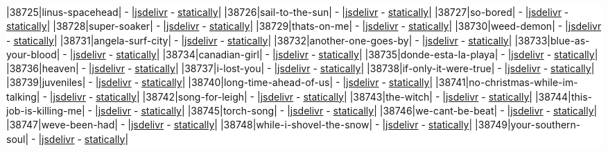 |38725|linus-spacehead| - |[jsdelivr](https://cdn.jsdelivr.net/gh/dbchord/c8-3-6/35001-40000/38501-39000/linus-spacehead.png) - [statically](https://cdn.statically.io/gh/dbchord/c8-3-6/i/35001-40000/38501-39000/linus-spacehead.png)|
|38726|sail-to-the-sun| - |[jsdelivr](https://cdn.jsdelivr.net/gh/dbchord/c8-3-6/35001-40000/38501-39000/sail-to-the-sun.png) - [statically](https://cdn.statically.io/gh/dbchord/c8-3-6/i/35001-40000/38501-39000/sail-to-the-sun.png)|
|38727|so-bored| - |[jsdelivr](https://cdn.jsdelivr.net/gh/dbchord/c8-3-6/35001-40000/38501-39000/so-bored.png) - [statically](https://cdn.statically.io/gh/dbchord/c8-3-6/i/35001-40000/38501-39000/so-bored.png)|
|38728|super-soaker| - |[jsdelivr](https://cdn.jsdelivr.net/gh/dbchord/c8-3-6/35001-40000/38501-39000/super-soaker.png) - [statically](https://cdn.statically.io/gh/dbchord/c8-3-6/i/35001-40000/38501-39000/super-soaker.png)|
|38729|thats-on-me| - |[jsdelivr](https://cdn.jsdelivr.net/gh/dbchord/c8-3-6/35001-40000/38501-39000/thats-on-me.png) - [statically](https://cdn.statically.io/gh/dbchord/c8-3-6/i/35001-40000/38501-39000/thats-on-me.png)|
|38730|weed-demon| - |[jsdelivr](https://cdn.jsdelivr.net/gh/dbchord/c8-3-6/35001-40000/38501-39000/weed-demon.png) - [statically](https://cdn.statically.io/gh/dbchord/c8-3-6/i/35001-40000/38501-39000/weed-demon.png)|
|38731|angela-surf-city| - |[jsdelivr](https://cdn.jsdelivr.net/gh/dbchord/c8-3-6/35001-40000/38501-39000/angela-surf-city.png) - [statically](https://cdn.statically.io/gh/dbchord/c8-3-6/i/35001-40000/38501-39000/angela-surf-city.png)|
|38732|another-one-goes-by| - |[jsdelivr](https://cdn.jsdelivr.net/gh/dbchord/c8-3-6/35001-40000/38501-39000/another-one-goes-by.png) - [statically](https://cdn.statically.io/gh/dbchord/c8-3-6/i/35001-40000/38501-39000/another-one-goes-by.png)|
|38733|blue-as-your-blood| - |[jsdelivr](https://cdn.jsdelivr.net/gh/dbchord/c8-3-6/35001-40000/38501-39000/blue-as-your-blood.png) - [statically](https://cdn.statically.io/gh/dbchord/c8-3-6/i/35001-40000/38501-39000/blue-as-your-blood.png)|
|38734|canadian-girl| - |[jsdelivr](https://cdn.jsdelivr.net/gh/dbchord/c8-3-6/35001-40000/38501-39000/canadian-girl.png) - [statically](https://cdn.statically.io/gh/dbchord/c8-3-6/i/35001-40000/38501-39000/canadian-girl.png)|
|38735|donde-esta-la-playa| - |[jsdelivr](https://cdn.jsdelivr.net/gh/dbchord/c8-3-6/35001-40000/38501-39000/donde-esta-la-playa.png) - [statically](https://cdn.statically.io/gh/dbchord/c8-3-6/i/35001-40000/38501-39000/donde-esta-la-playa.png)|
|38736|heaven| - |[jsdelivr](https://cdn.jsdelivr.net/gh/dbchord/c8-3-6/35001-40000/38501-39000/heaven.png) - [statically](https://cdn.statically.io/gh/dbchord/c8-3-6/i/35001-40000/38501-39000/heaven.png)|
|38737|i-lost-you| - |[jsdelivr](https://cdn.jsdelivr.net/gh/dbchord/c8-3-6/35001-40000/38501-39000/i-lost-you.png) - [statically](https://cdn.statically.io/gh/dbchord/c8-3-6/i/35001-40000/38501-39000/i-lost-you.png)|
|38738|if-only-it-were-true| - |[jsdelivr](https://cdn.jsdelivr.net/gh/dbchord/c8-3-6/35001-40000/38501-39000/if-only-it-were-true.png) - [statically](https://cdn.statically.io/gh/dbchord/c8-3-6/i/35001-40000/38501-39000/if-only-it-were-true.png)|
|38739|juveniles| - |[jsdelivr](https://cdn.jsdelivr.net/gh/dbchord/c8-3-6/35001-40000/38501-39000/juveniles.png) - [statically](https://cdn.statically.io/gh/dbchord/c8-3-6/i/35001-40000/38501-39000/juveniles.png)|
|38740|long-time-ahead-of-us| - |[jsdelivr](https://cdn.jsdelivr.net/gh/dbchord/c8-3-6/35001-40000/38501-39000/long-time-ahead-of-us.png) - [statically](https://cdn.statically.io/gh/dbchord/c8-3-6/i/35001-40000/38501-39000/long-time-ahead-of-us.png)|
|38741|no-christmas-while-im-talking| - |[jsdelivr](https://cdn.jsdelivr.net/gh/dbchord/c8-3-6/35001-40000/38501-39000/no-christmas-while-im-talking.png) - [statically](https://cdn.statically.io/gh/dbchord/c8-3-6/i/35001-40000/38501-39000/no-christmas-while-im-talking.png)|
|38742|song-for-leigh| - |[jsdelivr](https://cdn.jsdelivr.net/gh/dbchord/c8-3-6/35001-40000/38501-39000/song-for-leigh.png) - [statically](https://cdn.statically.io/gh/dbchord/c8-3-6/i/35001-40000/38501-39000/song-for-leigh.png)|
|38743|the-witch| - |[jsdelivr](https://cdn.jsdelivr.net/gh/dbchord/c8-3-6/35001-40000/38501-39000/the-witch.png) - [statically](https://cdn.statically.io/gh/dbchord/c8-3-6/i/35001-40000/38501-39000/the-witch.png)|
|38744|this-job-is-killing-me| - |[jsdelivr](https://cdn.jsdelivr.net/gh/dbchord/c8-3-6/35001-40000/38501-39000/this-job-is-killing-me.png) - [statically](https://cdn.statically.io/gh/dbchord/c8-3-6/i/35001-40000/38501-39000/this-job-is-killing-me.png)|
|38745|torch-song| - |[jsdelivr](https://cdn.jsdelivr.net/gh/dbchord/c8-3-6/35001-40000/38501-39000/torch-song.png) - [statically](https://cdn.statically.io/gh/dbchord/c8-3-6/i/35001-40000/38501-39000/torch-song.png)|
|38746|we-cant-be-beat| - |[jsdelivr](https://cdn.jsdelivr.net/gh/dbchord/c8-3-6/35001-40000/38501-39000/we-cant-be-beat.png) - [statically](https://cdn.statically.io/gh/dbchord/c8-3-6/i/35001-40000/38501-39000/we-cant-be-beat.png)|
|38747|weve-been-had| - |[jsdelivr](https://cdn.jsdelivr.net/gh/dbchord/c8-3-6/35001-40000/38501-39000/weve-been-had.png) - [statically](https://cdn.statically.io/gh/dbchord/c8-3-6/i/35001-40000/38501-39000/weve-been-had.png)|
|38748|while-i-shovel-the-snow| - |[jsdelivr](https://cdn.jsdelivr.net/gh/dbchord/c8-3-6/35001-40000/38501-39000/while-i-shovel-the-snow.png) - [statically](https://cdn.statically.io/gh/dbchord/c8-3-6/i/35001-40000/38501-39000/while-i-shovel-the-snow.png)|
|38749|your-southern-soul| - |[jsdelivr](https://cdn.jsdelivr.net/gh/dbchord/c8-3-6/35001-40000/38501-39000/your-southern-soul.png) - [statically](https://cdn.statically.io/gh/dbchord/c8-3-6/i/35001-40000/38501-39000/your-southern-soul.png)|